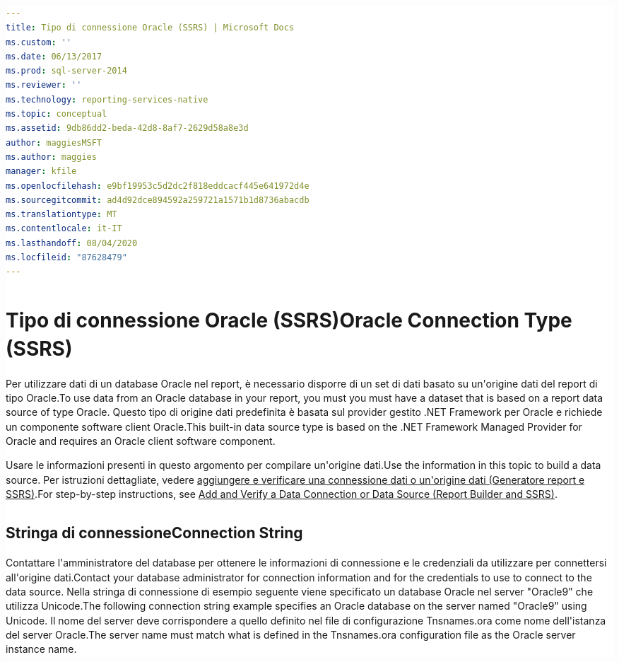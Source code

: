 ```yaml
---
title: Tipo di connessione Oracle (SSRS) | Microsoft Docs
ms.custom: ''
ms.date: 06/13/2017
ms.prod: sql-server-2014
ms.reviewer: ''
ms.technology: reporting-services-native
ms.topic: conceptual
ms.assetid: 9db86dd2-beda-42d8-8af7-2629d58a8e3d
author: maggiesMSFT
ms.author: maggies
manager: kfile
ms.openlocfilehash: e9bf19953c5d2dc2f818eddcacf445e641972d4e
ms.sourcegitcommit: ad4d92dce894592a259721a1571b1d8736abacdb
ms.translationtype: MT
ms.contentlocale: it-IT
ms.lasthandoff: 08/04/2020
ms.locfileid: "87628479"
---
```

# <a name="oracle-connection-type-ssrs"></a><span data-ttu-id="929db-102">Tipo di connessione Oracle (SSRS)</span><span class="sxs-lookup"><span data-stu-id="929db-102">Oracle Connection Type (SSRS)</span></span>
  <span data-ttu-id="929db-103">Per utilizzare dati di un database Oracle nel report, è necessario disporre di un set di dati basato su un'origine dati del report di tipo Oracle.</span><span class="sxs-lookup"><span data-stu-id="929db-103">To use data from an Oracle database in your report, you must you must have a dataset that is based on a report data source of type Oracle.</span></span> <span data-ttu-id="929db-104">Questo tipo di origine dati predefinita è basata sul provider gestito .NET Framework per Oracle e richiede un componente software client Oracle.</span><span class="sxs-lookup"><span data-stu-id="929db-104">This built-in data source type is based on the .NET Framework Managed Provider for Oracle and requires an Oracle client software component.</span></span>  
  
 <span data-ttu-id="929db-105">Usare le informazioni presenti in questo argomento per compilare un'origine dati.</span><span class="sxs-lookup"><span data-stu-id="929db-105">Use the information in this topic to build a data source.</span></span> <span data-ttu-id="929db-106">Per istruzioni dettagliate, vedere [aggiungere e verificare una connessione dati o un'origine dati &#40;Generatore report e SSRS&#41;](add-and-verify-a-data-connection-report-builder-and-ssrs.md).</span><span class="sxs-lookup"><span data-stu-id="929db-106">For step-by-step instructions, see [Add and Verify a Data Connection or Data Source &#40;Report Builder and SSRS&#41;](add-and-verify-a-data-connection-report-builder-and-ssrs.md).</span></span>  
  
##  <a name="connection-string"></a><a name="Connection"></a><span data-ttu-id="929db-107">Stringa di connessione</span><span class="sxs-lookup"><span data-stu-id="929db-107">Connection String</span></span>  
 <span data-ttu-id="929db-108">Contattare l'amministratore del database per ottenere le informazioni di connessione e le credenziali da utilizzare per connettersi all'origine dati.</span><span class="sxs-lookup"><span data-stu-id="929db-108">Contact your database administrator for connection information and for the credentials to use to connect to the data source.</span></span> <span data-ttu-id="929db-109">Nella stringa di connessione di esempio seguente viene specificato un database Oracle nel server "Oracle9" che utilizza Unicode.</span><span class="sxs-lookup"><span data-stu-id="929db-109">The following connection string example specifies an Oracle database on the server named "Oracle9" using Unicode.</span></span> <span data-ttu-id="929db-110">Il nome del server deve corrispondere a quello definito nel file di configurazione Tnsnames.ora come nome dell'istanza del server Oracle.</span><span class="sxs-lookup"><span data-stu-id="929db-110">The server name must match what is defined in the Tnsnames.ora configuration file as the Oracle server instance name.</span></span>  
  